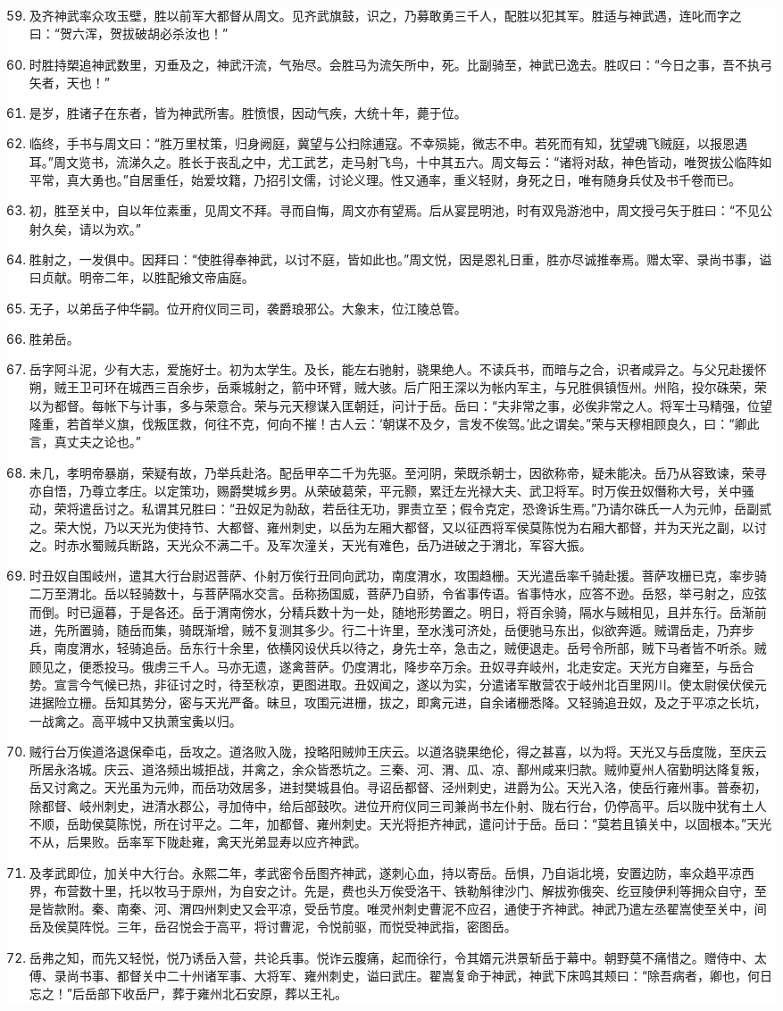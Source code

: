 59. <span id="硃瑞_叱列延庆_斛斯椿子徵_孙政_贾显度弟智_樊子鹄_侯深贺拔允弟胜_胜弟岳_侯莫陈悦_念贤_梁览_雷绍_毛遐弟鸿宾_乙弗朗-59"></span>
及齐神武率众攻玉壁，胜以前军大都督从周文。见齐武旗鼓，识之，乃募敢勇三千人，配胜以犯其军。胜适与神武遇，连叱而字之曰：“贺六浑，贺拔破胡必杀汝也！”

60. <span id="硃瑞_叱列延庆_斛斯椿子徵_孙政_贾显度弟智_樊子鹄_侯深贺拔允弟胜_胜弟岳_侯莫陈悦_念贤_梁览_雷绍_毛遐弟鸿宾_乙弗朗-60"></span>
时胜持槊追神武数里，刃垂及之，神武汗流，气殆尽。会胜马为流矢所中，死。比副骑至，神武已逸去。胜叹曰：“今日之事，吾不执弓矢者，天也！”

61. <span id="硃瑞_叱列延庆_斛斯椿子徵_孙政_贾显度弟智_樊子鹄_侯深贺拔允弟胜_胜弟岳_侯莫陈悦_念贤_梁览_雷绍_毛遐弟鸿宾_乙弗朗-61"></span>
是岁，胜诸子在东者，皆为神武所害。胜愤恨，因动气疾，大统十年，薨于位。

62. <span id="硃瑞_叱列延庆_斛斯椿子徵_孙政_贾显度弟智_樊子鹄_侯深贺拔允弟胜_胜弟岳_侯莫陈悦_念贤_梁览_雷绍_毛遐弟鸿宾_乙弗朗-62"></span>
临终，手书与周文曰：“胜万里杖策，归身阙庭，冀望与公扫除逋寇。不幸殒毙，微志不申。若死而有知，犹望魂飞贼庭，以报恩遇耳。”周文览书，流涕久之。胜长于丧乱之中，尤工武艺，走马射飞鸟，十中其五六。周文每云：“诸将对敌，神色皆动，唯贺拔公临阵如平常，真大勇也。”自居重任，始爱坟籍，乃招引文儒，讨论义理。性又通率，重义轻财，身死之日，唯有随身兵仗及书千卷而已。

63. <span id="硃瑞_叱列延庆_斛斯椿子徵_孙政_贾显度弟智_樊子鹄_侯深贺拔允弟胜_胜弟岳_侯莫陈悦_念贤_梁览_雷绍_毛遐弟鸿宾_乙弗朗-63"></span>
初，胜至关中，自以年位素重，见周文不拜。寻而自悔，周文亦有望焉。后从宴昆明池，时有双凫游池中，周文授弓矢于胜曰：“不见公射久矣，请以为欢。”

64. <span id="硃瑞_叱列延庆_斛斯椿子徵_孙政_贾显度弟智_樊子鹄_侯深贺拔允弟胜_胜弟岳_侯莫陈悦_念贤_梁览_雷绍_毛遐弟鸿宾_乙弗朗-64"></span>
胜射之，一发俱中。因拜曰：“使胜得奉神武，以讨不庭，皆如此也。”周文悦，因是恩礼日重，胜亦尽诚推奉焉。赠太宰、录尚书事，谥曰贞献。明帝二年，以胜配飨文帝庙庭。

65. <span id="硃瑞_叱列延庆_斛斯椿子徵_孙政_贾显度弟智_樊子鹄_侯深贺拔允弟胜_胜弟岳_侯莫陈悦_念贤_梁览_雷绍_毛遐弟鸿宾_乙弗朗-65"></span>
无子，以弟岳子仲华嗣。位开府仪同三司，袭爵琅邪公。大象末，位江陵总管。

66. <span id="硃瑞_叱列延庆_斛斯椿子徵_孙政_贾显度弟智_樊子鹄_侯深贺拔允弟胜_胜弟岳_侯莫陈悦_念贤_梁览_雷绍_毛遐弟鸿宾_乙弗朗-66"></span>
胜弟岳。

67. <span id="硃瑞_叱列延庆_斛斯椿子徵_孙政_贾显度弟智_樊子鹄_侯深贺拔允弟胜_胜弟岳_侯莫陈悦_念贤_梁览_雷绍_毛遐弟鸿宾_乙弗朗-67"></span>
岳字阿斗泥，少有大志，爱施好士。初为太学生。及长，能左右驰射，骁果绝人。不读兵书，而暗与之合，识者咸异之。与父兄赴援怀朔，贼王卫可环在城西三百余步，岳乘城射之，箭中环臂，贼大骇。后广阳王深以为帐内军主，与兄胜俱镇恆州。州陷，投尔硃荣，荣以为都督。每帐下与计事，多与荣意合。荣与元天穆谋入匡朝廷，问计于岳。岳曰：“夫非常之事，必俟非常之人。将军士马精强，位望隆重，若首举义旗，伐叛匡救，何往不克，何向不摧！古人云：‘朝谋不及夕，言发不俟驾。’此之谓矣。”荣与天穆相顾良久，曰：“卿此言，真丈夫之论也。”

68. <span id="硃瑞_叱列延庆_斛斯椿子徵_孙政_贾显度弟智_樊子鹄_侯深贺拔允弟胜_胜弟岳_侯莫陈悦_念贤_梁览_雷绍_毛遐弟鸿宾_乙弗朗-68"></span>
未几，孝明帝暴崩，荣疑有故，乃举兵赴洛。配岳甲卒二千为先驱。至河阴，荣既杀朝士，因欲称帝，疑未能决。岳乃从容致谏，荣寻亦自悟，乃尊立孝庄。以定策功，赐爵樊城乡男。从荣破葛荣，平元颢，累迁左光禄大夫、武卫将军。时万俟丑奴僭称大号，关中骚动，荣将遣岳讨之。私谓其兄胜曰：“丑奴足为勍敌，若岳往无功，罪责立至；假令克定，恐谗诉生焉。”乃请尔硃氏一人为元帅，岳副贰之。荣大悦，乃以天光为使持节、大都督、雍州刺史，以岳为左厢大都督，又以征西将军侯莫陈悦为右厢大都督，并为天光之副，以讨之。时赤水蜀贼兵断路，天光众不满二千。及军次潼关，天光有难色，岳乃进破之于渭北，军容大振。

69. <span id="硃瑞_叱列延庆_斛斯椿子徵_孙政_贾显度弟智_樊子鹄_侯深贺拔允弟胜_胜弟岳_侯莫陈悦_念贤_梁览_雷绍_毛遐弟鸿宾_乙弗朗-69"></span>
时丑奴自围岐州，遣其大行台尉迟菩萨、仆射万俟行丑同向武功，南度渭水，攻围趋栅。天光遣岳率千骑赴援。菩萨攻栅已克，率步骑二万至渭北。岳以轻骑数十，与菩萨隔水交言。岳称扬国威，菩萨乃自骄，令省事传语。省事恃水，应答不逊。岳怒，举弓射之，应弦而倒。时已逼暮，于是各还。岳于渭南傍水，分精兵数十为一处，随地形势置之。明日，将百余骑，隔水与贼相见，且并东行。岳渐前进，先所置骑，随岳而集，骑既渐增，贼不复测其多少。行二十许里，至水浅可济处，岳便驰马东出，似欲奔遁。贼谓岳走，乃弃步兵，南度渭水，轻骑追岳。岳东行十余里，依横冈设伏兵以待之，身先士卒，急击之，贼便退走。岳号令所部，贼下马者皆不听杀。贼顾见之，便悉投马。俄虏三千人。马亦无遗，遂禽菩萨。仍度渭北，降步卒万余。丑奴寻弃岐州，北走安定。天光方自雍至，与岳合势。宣言今气候已热，非征讨之时，待至秋凉，更图进取。丑奴闻之，遂以为实，分遣诸军散营农于岐州北百里网川。使太尉侯伏侯元进据险立栅。岳知其势分，密与天光严备。昧旦，攻围元进栅，拔之，即禽元进，自余诸栅悉降。又轻骑追丑奴，及之于平凉之长坑，一战禽之。高平城中又执萧宝夤以归。

70. <span id="硃瑞_叱列延庆_斛斯椿子徵_孙政_贾显度弟智_樊子鹄_侯深贺拔允弟胜_胜弟岳_侯莫陈悦_念贤_梁览_雷绍_毛遐弟鸿宾_乙弗朗-70"></span>
贼行台万俟道洛退保牵屯，岳攻之。道洛败入陇，投略阳贼帅王庆云。以道洛骁果绝伦，得之甚喜，以为将。天光又与岳度陇，至庆云所居永洛城。庆云、道洛频出城拒战，并禽之，余众皆悉坑之。三秦、河、渭、瓜、凉、鄯州咸来归款。贼帅夏州人宿勤明达降复叛，岳又讨禽之。天光虽为元帅，而岳功效居多，进封樊城县伯。寻诏岳都督、泾州刺史，进爵为公。天光入洛，使岳行雍州事。普泰初，除都督、岐州刺史，进清水郡公，寻加侍中，给后部鼓吹。进位开府仪同三司兼尚书左仆射、陇右行台，仍停高平。后以陇中犹有土人不顺，岳助侯莫陈悦，所在讨平之。二年，加都督、雍州刺史。天光将拒齐神武，遣问计于岳。岳曰：“莫若且镇关中，以固根本。”天光不从，后果败。岳率军下陇赴雍，禽天光弟显寿以应齐神武。

71. <span id="硃瑞_叱列延庆_斛斯椿子徵_孙政_贾显度弟智_樊子鹄_侯深贺拔允弟胜_胜弟岳_侯莫陈悦_念贤_梁览_雷绍_毛遐弟鸿宾_乙弗朗-71"></span>
及孝武即位，加关中大行台。永熙二年，孝武密令岳图齐神武，遂刺心血，持以寄岳。岳惧，乃自诣北境，安置边防，率众趋平凉西界，布营数十里，托以牧马于原州，为自安之计。先是，费也头万俟受洛干、铁勒斛律沙门、解拔弥俄突、纥豆陵伊利等拥众自守，至是皆款附。秦、南秦、河、渭四州刺史又会平凉，受岳节度。唯灵州刺史曹泥不应召，通使于齐神武。神武乃遣左丞翟嵩使至关中，间岳及侯莫阵悦。三年，岳召悦会于高平，将讨曹泥，令悦前驱，而悦受神武指，密图岳。

72. <span id="硃瑞_叱列延庆_斛斯椿子徵_孙政_贾显度弟智_樊子鹄_侯深贺拔允弟胜_胜弟岳_侯莫陈悦_念贤_梁览_雷绍_毛遐弟鸿宾_乙弗朗-72"></span>
岳弗之知，而先又轻悦，悦乃诱岳入营，共论兵事。悦诈云腹痛，起而徐行，令其婿元洪景斩岳于幕中。朝野莫不痛惜之。赠侍中、太傅、录尚书事、都督关中二十州诸军事、大将军、雍州刺史，谥曰武庄。翟嵩复命于神武，神武下床鸣其颊曰：“除吾病者，卿也，何日忘之！”后岳部下收岳尸，葬于雍州北石安原，葬以王礼。
